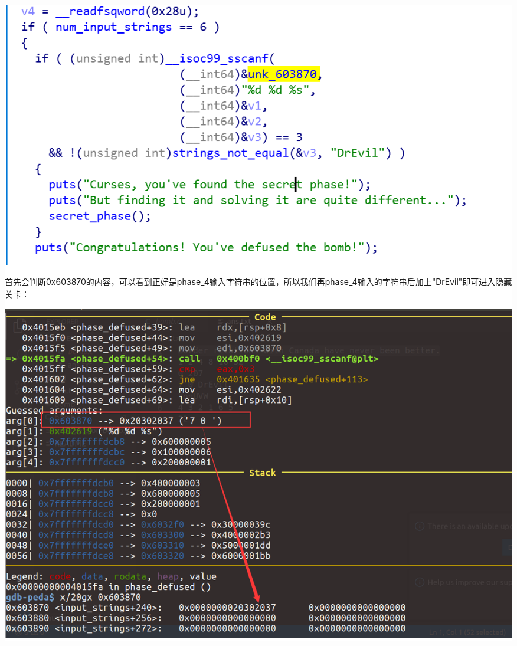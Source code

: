 ![1596258500824](./imgs/csapp16.png)

首先会判断0x603870的内容，可以看到正好是phase_4输入字符串的位置，所以我们再phase_4输入的字符串后加上"DrEvil"即可进入隐藏关卡：

![1596258977269](./imgs/csapp17.png)
